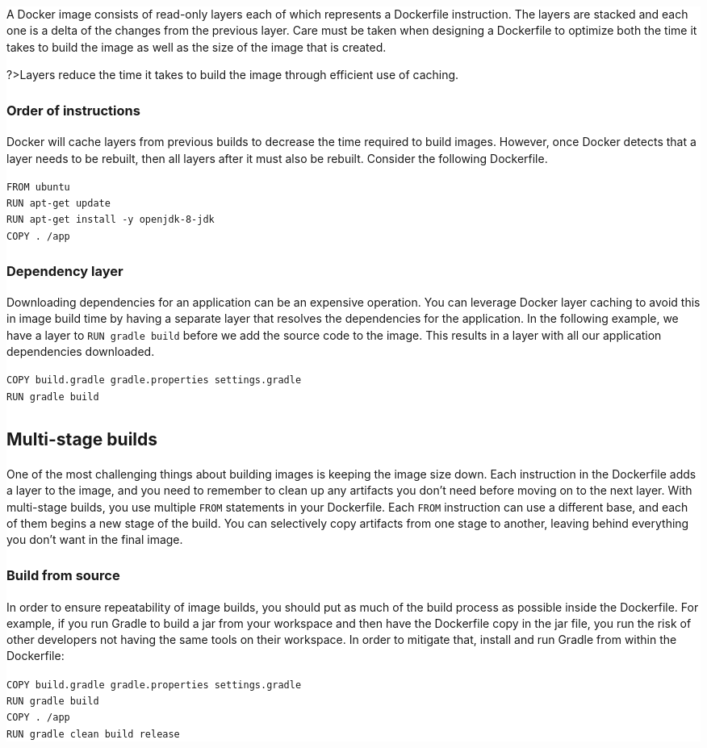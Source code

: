 A Docker image consists of read-only layers each of which represents a Dockerfile instruction. The layers are stacked and each one is a delta of the changes from the previous layer. Care must be taken when designing a Dockerfile to optimize both the time it takes to build the image as well as the size of the image that is created.

?>Layers reduce the time it takes to build the image through efficient use of caching.

### Order of instructions

Docker will cache layers from previous builds to decrease the time required to build images. However, once Docker detects that a layer needs to be rebuilt, then all layers after it must also be rebuilt. Consider the following Dockerfile.

```docker
FROM ubuntu
RUN apt-get update
RUN apt-get install -y openjdk-8-jdk
COPY . /app
```

### Dependency layer

Downloading dependencies for an application can be an expensive operation. You can leverage Docker layer caching to avoid this in image build time by having a separate layer that resolves the dependencies for the application. In the following example, we have a layer to `RUN gradle build` before we add the source code to the image. This results in a layer with all our application dependencies downloaded.

```docker
COPY build.gradle gradle.properties settings.gradle
RUN gradle build
```

## Multi-stage builds

One of the most challenging things about building images is keeping the image size down. Each instruction in the Dockerfile adds a layer to the image, and you need to remember to clean up any artifacts you don’t need before moving on to the next layer. With multi-stage builds, you use multiple `FROM` statements in your Dockerfile. Each `FROM` instruction can use a different base, and each of them begins a new stage of the build. You can selectively copy artifacts from one stage to another, leaving behind everything you don’t want in the final image.

### Build from source

In order to ensure repeatability of image builds, you should put as much of the build process as possible inside the Dockerfile. For example, if you run Gradle to build a jar from your workspace and then have the Dockerfile copy in the jar file, you run the risk of other developers not having the same tools on their workspace. In order to mitigate that, install and run Gradle from within the Dockerfile:

```docker
COPY build.gradle gradle.properties settings.gradle
RUN gradle build
COPY . /app
RUN gradle clean build release
```
